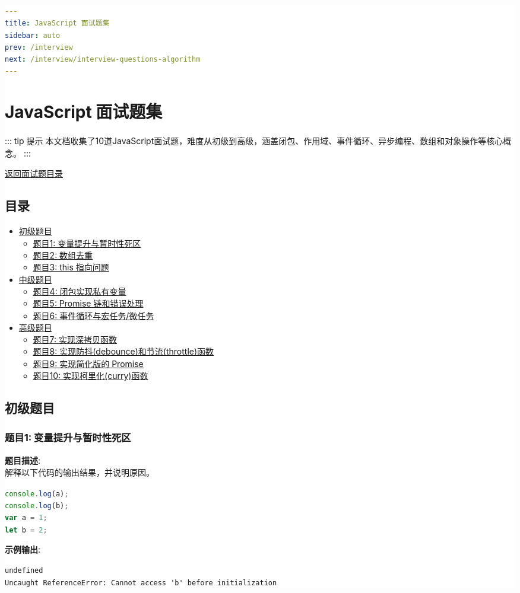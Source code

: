 ```yaml
---
title: JavaScript 面试题集
sidebar: auto
prev: /interview
next: /interview/interview-questions-algorithm
---
```


# JavaScript 面试题集

::: tip 提示
本文档收集了10道JavaScript面试题，难度从初级到高级，涵盖闭包、作用域、事件循环、异步编程、数组和对象操作等核心概念。
:::

<div class="navigation-links">
  <a href="/interview/">返回面试题目录</a>
</div>

## 目录
- [初级题目](#初级题目)
  - [题目1: 变量提升与暂时性死区](#题目1-变量提升与暂时性死区)
  - [题目2: 数组去重](#题目2-数组去重)
  - [题目3: this 指向问题](#题目3-this-指向问题)
- [中级题目](#中级题目)
  - [题目4: 闭包实现私有变量](#题目4-闭包实现私有变量)
  - [题目5: Promise 链和错误处理](#题目5-promise-链和错误处理)
  - [题目6: 事件循环与宏任务/微任务](#题目6-事件循环与宏任务微任务)
- [高级题目](#高级题目)
  - [题目7: 实现深拷贝函数](#题目7-实现深拷贝函数)
  - [题目8: 实现防抖(debounce)和节流(throttle)函数](#题目8-实现防抖debounce和节流throttle函数)
  - [题目9: 实现简化版的 Promise](#题目9-实现简化版的-promise)
  - [题目10: 实现柯里化(curry)函数](#题目10-实现柯里化curry函数)

## 初级题目

### 题目1: 变量提升与暂时性死区

**题目描述**:  
解释以下代码的输出结果，并说明原因。

```javascript
console.log(a);
console.log(b);
var a = 1;
let b = 2;
```

**示例输出**:
```
undefined
Uncaught ReferenceError: Cannot access 'b' before initialization
```
